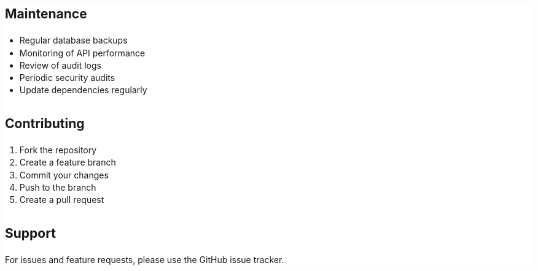 ## Maintenance
- Regular database backups
- Monitoring of API performance
- Review of audit logs
- Periodic security audits
- Update dependencies regularly

## Contributing
1. Fork the repository
2. Create a feature branch
3. Commit your changes
4. Push to the branch
5. Create a pull request

## Support
For issues and feature requests, please use the GitHub issue tracker.